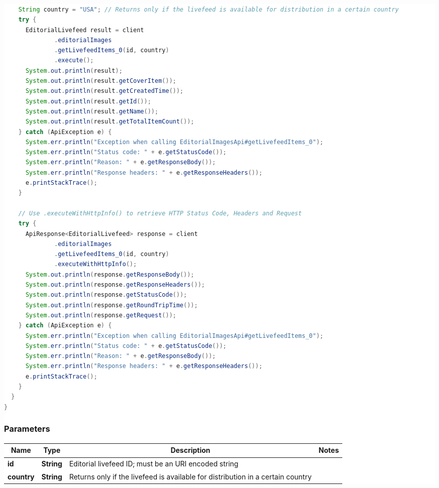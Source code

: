 ```java
    String country = "USA"; // Returns only if the livefeed is available for distribution in a certain country
    try {
      EditorialLivefeed result = client
              .editorialImages
              .getLivefeedItems_0(id, country)
              .execute();
      System.out.println(result);
      System.out.println(result.getCoverItem());
      System.out.println(result.getCreatedTime());
      System.out.println(result.getId());
      System.out.println(result.getName());
      System.out.println(result.getTotalItemCount());
    } catch (ApiException e) {
      System.err.println("Exception when calling EditorialImagesApi#getLivefeedItems_0");
      System.err.println("Status code: " + e.getStatusCode());
      System.err.println("Reason: " + e.getResponseBody());
      System.err.println("Response headers: " + e.getResponseHeaders());
      e.printStackTrace();
    }

    // Use .executeWithHttpInfo() to retrieve HTTP Status Code, Headers and Request
    try {
      ApiResponse<EditorialLivefeed> response = client
              .editorialImages
              .getLivefeedItems_0(id, country)
              .executeWithHttpInfo();
      System.out.println(response.getResponseBody());
      System.out.println(response.getResponseHeaders());
      System.out.println(response.getStatusCode());
      System.out.println(response.getRoundTripTime());
      System.out.println(response.getRequest());
    } catch (ApiException e) {
      System.err.println("Exception when calling EditorialImagesApi#getLivefeedItems_0");
      System.err.println("Status code: " + e.getStatusCode());
      System.err.println("Reason: " + e.getResponseBody());
      System.err.println("Response headers: " + e.getResponseHeaders());
      e.printStackTrace();
    }
  }
}

```

### Parameters

| Name | Type | Description  | Notes |
|------------- | ------------- | ------------- | -------------|
| **id** | **String**| Editorial livefeed ID; must be an URI encoded string | |
| **country** | **String**| Returns only if the livefeed is available for distribution in a certain country | |
